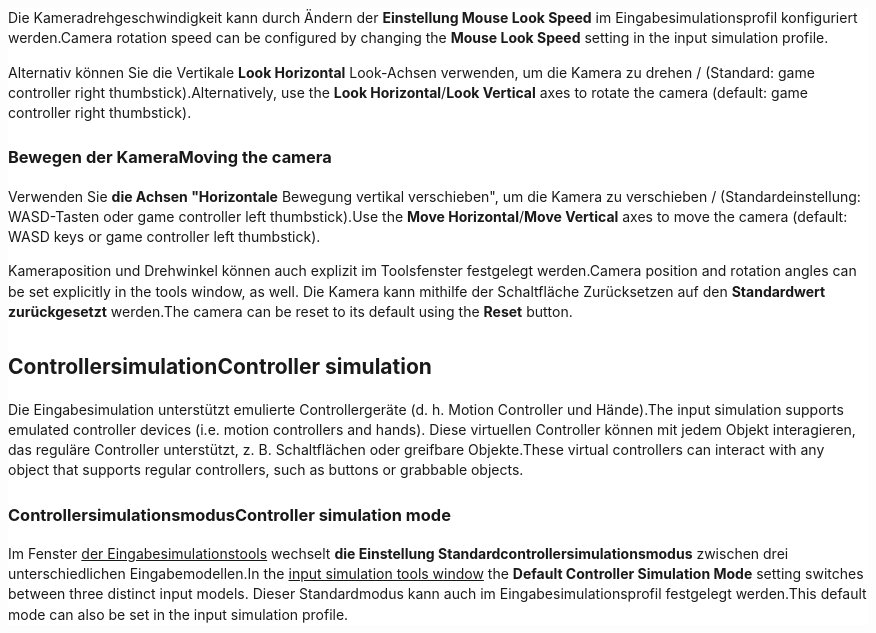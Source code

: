 <span data-ttu-id="af9f0-143">Die Kameradrehgeschwindigkeit kann durch Ändern der **Einstellung Mouse Look Speed** im Eingabesimulationsprofil konfiguriert werden.</span><span class="sxs-lookup"><span data-stu-id="af9f0-143">Camera rotation speed can be configured by changing the **Mouse Look Speed** setting in the input simulation profile.</span></span>

<span data-ttu-id="af9f0-144">Alternativ können Sie die Vertikale **Look Horizontal** Look-Achsen verwenden, um die Kamera zu drehen /  (Standard: game controller right thumbstick).</span><span class="sxs-lookup"><span data-stu-id="af9f0-144">Alternatively, use the **Look Horizontal**/**Look Vertical** axes to rotate the camera (default: game controller right thumbstick).</span></span>

### <a name="moving-the-camera"></a><span data-ttu-id="af9f0-145">Bewegen der Kamera</span><span class="sxs-lookup"><span data-stu-id="af9f0-145">Moving the camera</span></span>

<span data-ttu-id="af9f0-146">Verwenden Sie **die Achsen "Horizontale** Bewegung vertikal verschieben", um die Kamera zu verschieben /  (Standardeinstellung: WASD-Tasten oder game controller left thumbstick).</span><span class="sxs-lookup"><span data-stu-id="af9f0-146">Use the **Move Horizontal**/**Move Vertical** axes to move the camera (default: WASD keys or game controller left thumbstick).</span></span>

<span data-ttu-id="af9f0-147">Kameraposition und Drehwinkel können auch explizit im Toolsfenster festgelegt werden.</span><span class="sxs-lookup"><span data-stu-id="af9f0-147">Camera position and rotation angles can be set explicitly in the tools window, as well.</span></span> <span data-ttu-id="af9f0-148">Die Kamera kann mithilfe der Schaltfläche Zurücksetzen auf den **Standardwert zurückgesetzt** werden.</span><span class="sxs-lookup"><span data-stu-id="af9f0-148">The camera can be reset to its default using the **Reset** button.</span></span>

<iframe width="560" height="315" src="https://www.youtube.com/embed/Z7L4I1ET7GU" class="center" frameborder="0" allow="accelerometer; encrypted-media; gyroscope; picture-in-picture" allowfullscreen></iframe>

## <a name="controller-simulation"></a><span data-ttu-id="af9f0-149">Controllersimulation</span><span class="sxs-lookup"><span data-stu-id="af9f0-149">Controller simulation</span></span>

<span data-ttu-id="af9f0-150">Die Eingabesimulation unterstützt emulierte Controllergeräte (d. h. Motion Controller und Hände).</span><span class="sxs-lookup"><span data-stu-id="af9f0-150">The input simulation supports emulated controller devices (i.e. motion controllers and hands).</span></span> <span data-ttu-id="af9f0-151">Diese virtuellen Controller können mit jedem Objekt interagieren, das reguläre Controller unterstützt, z. B. Schaltflächen oder greifbare Objekte.</span><span class="sxs-lookup"><span data-stu-id="af9f0-151">These virtual controllers can interact with any object that supports regular controllers, such as buttons or grabbable objects.</span></span>

### <a name="controller-simulation-mode"></a><span data-ttu-id="af9f0-152">Controllersimulationsmodus</span><span class="sxs-lookup"><span data-stu-id="af9f0-152">Controller simulation mode</span></span>

<span data-ttu-id="af9f0-153">Im Fenster [der Eingabesimulationstools](#input-simulation-tools-window) wechselt **die Einstellung Standardcontrollersimulationsmodus** zwischen drei unterschiedlichen Eingabemodellen.</span><span class="sxs-lookup"><span data-stu-id="af9f0-153">In the [input simulation tools window](#input-simulation-tools-window) the **Default Controller Simulation Mode** setting switches between three distinct input models.</span></span> <span data-ttu-id="af9f0-154">Dieser Standardmodus kann auch im Eingabesimulationsprofil festgelegt werden.</span><span class="sxs-lookup"><span data-stu-id="af9f0-154">This default mode can also be set in the input simulation profile.</span></span>
